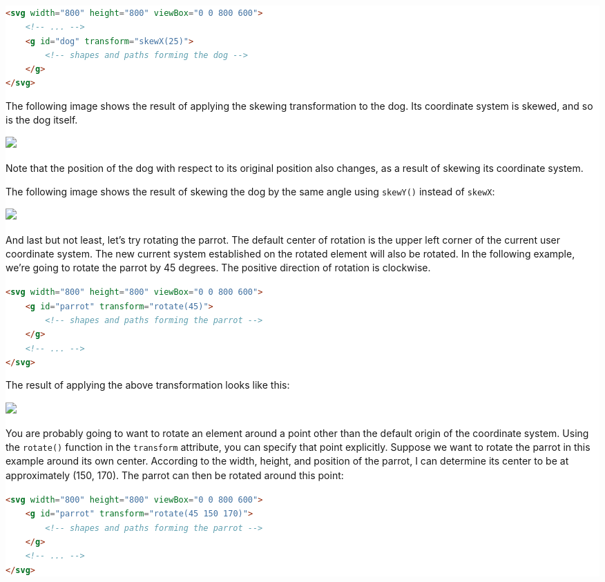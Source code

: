 ```html
<svg width="800" height="800" viewBox="0 0 800 600">
    <!-- ... -->
    <g id="dog" transform="skewX(25)">
        <!-- shapes and paths forming the dog -->
    </g>
</svg>

```

The following image shows the result of applying the skewing transformation to the dog. Its coordinate system is skewed, and so is the dog itself.

![](/images/svg/svg-transformations-skew-system.png)

Note that the position of the dog with respect to its original position also changes, as a result of skewing its coordinate system.

The following image shows the result of skewing the dog by the same angle using `skewY()` instead of `skewX`:

![](/images/svg/svg-transformations-skew-system-2.png)

And last but not least, let’s try rotating the parrot. The default center of rotation is the upper left corner of the current user coordinate system. The new current system established on the rotated element will also be rotated. In the following example, we’re going to rotate the parrot by 45 degrees. The positive direction of rotation is clockwise.

```html
<svg width="800" height="800" viewBox="0 0 800 600">
    <g id="parrot" transform="rotate(45)">
        <!-- shapes and paths forming the parrot -->
    </g>
    <!-- ... -->
</svg>

```

The result of applying the above transformation looks like this:

![](/images/svg/svg-transformations-rotate.png)

You are probably going to want to rotate an element around a point other than the default origin of the coordinate system. Using the `rotate()` function in the `transform` attribute, you can specify that point explicitly. Suppose we want to rotate the parrot in this example around its own center. According to the width, height, and position of the parrot, I can determine its center to be at approximately (150, 170). The parrot can then be rotated around this point:

```html
<svg width="800" height="800" viewBox="0 0 800 600">
    <g id="parrot" transform="rotate(45 150 170)">
        <!-- shapes and paths forming the parrot -->
    </g>
    <!-- ... -->
</svg>

```
